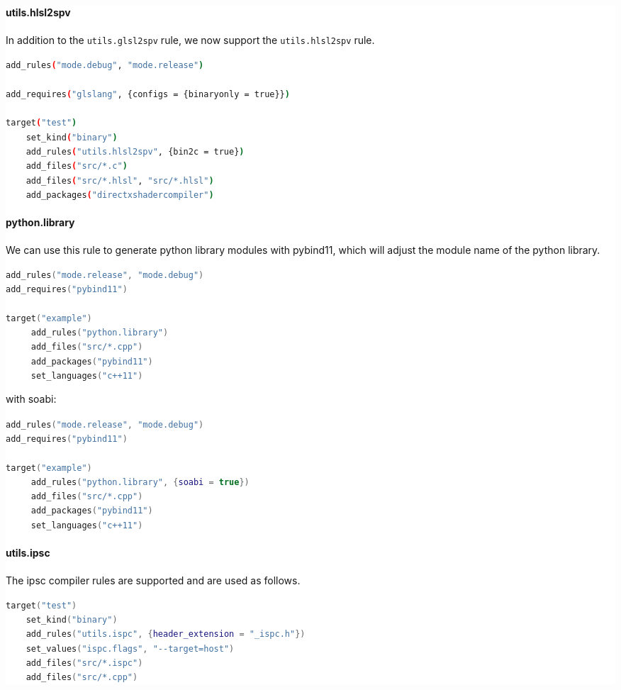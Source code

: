#### utils.hlsl2spv

In addition to the `utils.glsl2spv` rule, we now support the `utils.hlsl2spv` rule.

```bash
add_rules("mode.debug", "mode.release")

add_requires("glslang", {configs = {binaryonly = true}})

target("test")
    set_kind("binary")
    add_rules("utils.hlsl2spv", {bin2c = true})
    add_files("src/*.c")
    add_files("src/*.hlsl", "src/*.hlsl")
    add_packages("directxshadercompiler")
```

#### python.library

We can use this rule to generate python library modules with pybind11, which will adjust the module name of the python library.

```lua
add_rules("mode.release", "mode.debug")
add_requires("pybind11")

target("example")
     add_rules("python.library")
     add_files("src/*.cpp")
     add_packages("pybind11")
     set_languages("c++11")
```

with soabi:

```lua
add_rules("mode.release", "mode.debug")
add_requires("pybind11")

target("example")
     add_rules("python.library", {soabi = true})
     add_files("src/*.cpp")
     add_packages("pybind11")
     set_languages("c++11")
```

#### utils.ipsc

The ipsc compiler rules are supported and are used as follows.

```lua
target("test")
    set_kind("binary")
    add_rules("utils.ispc", {header_extension = "_ispc.h"})
    set_values("ispc.flags", "--target=host")
    add_files("src/*.ispc")
    add_files("src/*.cpp")
```
